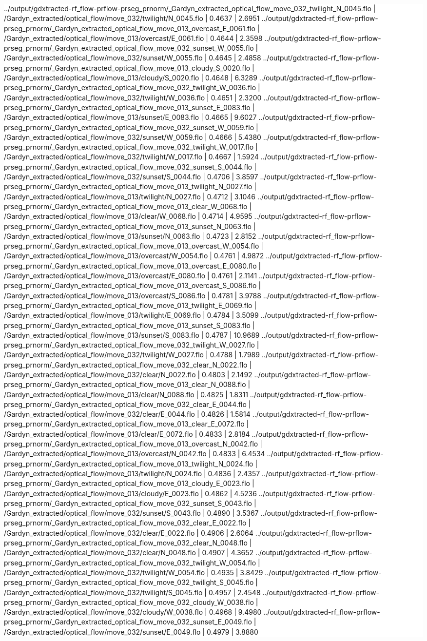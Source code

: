 ../output/gdxtracted-rf_flow-prflow-prseg_prnorm/_Gardyn_extracted_optical_flow_move_032_twilight_N_0045.flo | /Gardyn_extracted/optical_flow/move_032/twilight/N_0045.flo | 0.4637 | 2.6951
../output/gdxtracted-rf_flow-prflow-prseg_prnorm/_Gardyn_extracted_optical_flow_move_013_overcast_E_0061.flo | /Gardyn_extracted/optical_flow/move_013/overcast/E_0061.flo | 0.4644 | 2.3598
../output/gdxtracted-rf_flow-prflow-prseg_prnorm/_Gardyn_extracted_optical_flow_move_032_sunset_W_0055.flo | /Gardyn_extracted/optical_flow/move_032/sunset/W_0055.flo | 0.4645 | 2.4858
../output/gdxtracted-rf_flow-prflow-prseg_prnorm/_Gardyn_extracted_optical_flow_move_013_cloudy_S_0020.flo | /Gardyn_extracted/optical_flow/move_013/cloudy/S_0020.flo | 0.4648 | 6.3289
../output/gdxtracted-rf_flow-prflow-prseg_prnorm/_Gardyn_extracted_optical_flow_move_032_twilight_W_0036.flo | /Gardyn_extracted/optical_flow/move_032/twilight/W_0036.flo | 0.4651 | 2.3200
../output/gdxtracted-rf_flow-prflow-prseg_prnorm/_Gardyn_extracted_optical_flow_move_013_sunset_E_0083.flo | /Gardyn_extracted/optical_flow/move_013/sunset/E_0083.flo | 0.4665 | 9.6027
../output/gdxtracted-rf_flow-prflow-prseg_prnorm/_Gardyn_extracted_optical_flow_move_032_sunset_W_0059.flo | /Gardyn_extracted/optical_flow/move_032/sunset/W_0059.flo | 0.4666 | 5.4380
../output/gdxtracted-rf_flow-prflow-prseg_prnorm/_Gardyn_extracted_optical_flow_move_032_twilight_W_0017.flo | /Gardyn_extracted/optical_flow/move_032/twilight/W_0017.flo | 0.4667 | 1.5924
../output/gdxtracted-rf_flow-prflow-prseg_prnorm/_Gardyn_extracted_optical_flow_move_032_sunset_S_0044.flo | /Gardyn_extracted/optical_flow/move_032/sunset/S_0044.flo | 0.4706 | 3.8597
../output/gdxtracted-rf_flow-prflow-prseg_prnorm/_Gardyn_extracted_optical_flow_move_013_twilight_N_0027.flo | /Gardyn_extracted/optical_flow/move_013/twilight/N_0027.flo | 0.4712 | 3.1046
../output/gdxtracted-rf_flow-prflow-prseg_prnorm/_Gardyn_extracted_optical_flow_move_013_clear_W_0068.flo | /Gardyn_extracted/optical_flow/move_013/clear/W_0068.flo | 0.4714 | 4.9595
../output/gdxtracted-rf_flow-prflow-prseg_prnorm/_Gardyn_extracted_optical_flow_move_013_sunset_N_0063.flo | /Gardyn_extracted/optical_flow/move_013/sunset/N_0063.flo | 0.4723 | 2.8152
../output/gdxtracted-rf_flow-prflow-prseg_prnorm/_Gardyn_extracted_optical_flow_move_013_overcast_W_0054.flo | /Gardyn_extracted/optical_flow/move_013/overcast/W_0054.flo | 0.4761 | 4.9872
../output/gdxtracted-rf_flow-prflow-prseg_prnorm/_Gardyn_extracted_optical_flow_move_013_overcast_E_0080.flo | /Gardyn_extracted/optical_flow/move_013/overcast/E_0080.flo | 0.4761 | 2.1141
../output/gdxtracted-rf_flow-prflow-prseg_prnorm/_Gardyn_extracted_optical_flow_move_013_overcast_S_0086.flo | /Gardyn_extracted/optical_flow/move_013/overcast/S_0086.flo | 0.4781 | 3.9788
../output/gdxtracted-rf_flow-prflow-prseg_prnorm/_Gardyn_extracted_optical_flow_move_013_twilight_E_0069.flo | /Gardyn_extracted/optical_flow/move_013/twilight/E_0069.flo | 0.4784 | 3.5099
../output/gdxtracted-rf_flow-prflow-prseg_prnorm/_Gardyn_extracted_optical_flow_move_013_sunset_S_0083.flo | /Gardyn_extracted/optical_flow/move_013/sunset/S_0083.flo | 0.4787 | 10.9689
../output/gdxtracted-rf_flow-prflow-prseg_prnorm/_Gardyn_extracted_optical_flow_move_032_twilight_W_0027.flo | /Gardyn_extracted/optical_flow/move_032/twilight/W_0027.flo | 0.4788 | 1.7989
../output/gdxtracted-rf_flow-prflow-prseg_prnorm/_Gardyn_extracted_optical_flow_move_032_clear_N_0022.flo | /Gardyn_extracted/optical_flow/move_032/clear/N_0022.flo | 0.4803 | 2.1492
../output/gdxtracted-rf_flow-prflow-prseg_prnorm/_Gardyn_extracted_optical_flow_move_013_clear_N_0088.flo | /Gardyn_extracted/optical_flow/move_013/clear/N_0088.flo | 0.4825 | 1.8311
../output/gdxtracted-rf_flow-prflow-prseg_prnorm/_Gardyn_extracted_optical_flow_move_032_clear_E_0044.flo | /Gardyn_extracted/optical_flow/move_032/clear/E_0044.flo | 0.4826 | 1.5814
../output/gdxtracted-rf_flow-prflow-prseg_prnorm/_Gardyn_extracted_optical_flow_move_013_clear_E_0072.flo | /Gardyn_extracted/optical_flow/move_013/clear/E_0072.flo | 0.4833 | 2.8184
../output/gdxtracted-rf_flow-prflow-prseg_prnorm/_Gardyn_extracted_optical_flow_move_013_overcast_N_0042.flo | /Gardyn_extracted/optical_flow/move_013/overcast/N_0042.flo | 0.4833 | 6.4534
../output/gdxtracted-rf_flow-prflow-prseg_prnorm/_Gardyn_extracted_optical_flow_move_013_twilight_N_0024.flo | /Gardyn_extracted/optical_flow/move_013/twilight/N_0024.flo | 0.4836 | 2.4357
../output/gdxtracted-rf_flow-prflow-prseg_prnorm/_Gardyn_extracted_optical_flow_move_013_cloudy_E_0023.flo | /Gardyn_extracted/optical_flow/move_013/cloudy/E_0023.flo | 0.4862 | 4.5236
../output/gdxtracted-rf_flow-prflow-prseg_prnorm/_Gardyn_extracted_optical_flow_move_032_sunset_S_0043.flo | /Gardyn_extracted/optical_flow/move_032/sunset/S_0043.flo | 0.4890 | 3.5367
../output/gdxtracted-rf_flow-prflow-prseg_prnorm/_Gardyn_extracted_optical_flow_move_032_clear_E_0022.flo | /Gardyn_extracted/optical_flow/move_032/clear/E_0022.flo | 0.4906 | 2.6064
../output/gdxtracted-rf_flow-prflow-prseg_prnorm/_Gardyn_extracted_optical_flow_move_032_clear_N_0048.flo | /Gardyn_extracted/optical_flow/move_032/clear/N_0048.flo | 0.4907 | 4.3652
../output/gdxtracted-rf_flow-prflow-prseg_prnorm/_Gardyn_extracted_optical_flow_move_032_twilight_W_0054.flo | /Gardyn_extracted/optical_flow/move_032/twilight/W_0054.flo | 0.4935 | 3.8429
../output/gdxtracted-rf_flow-prflow-prseg_prnorm/_Gardyn_extracted_optical_flow_move_032_twilight_S_0045.flo | /Gardyn_extracted/optical_flow/move_032/twilight/S_0045.flo | 0.4957 | 2.4548
../output/gdxtracted-rf_flow-prflow-prseg_prnorm/_Gardyn_extracted_optical_flow_move_032_cloudy_W_0038.flo | /Gardyn_extracted/optical_flow/move_032/cloudy/W_0038.flo | 0.4968 | 9.4980
../output/gdxtracted-rf_flow-prflow-prseg_prnorm/_Gardyn_extracted_optical_flow_move_032_sunset_E_0049.flo | /Gardyn_extracted/optical_flow/move_032/sunset/E_0049.flo | 0.4979 | 3.8880